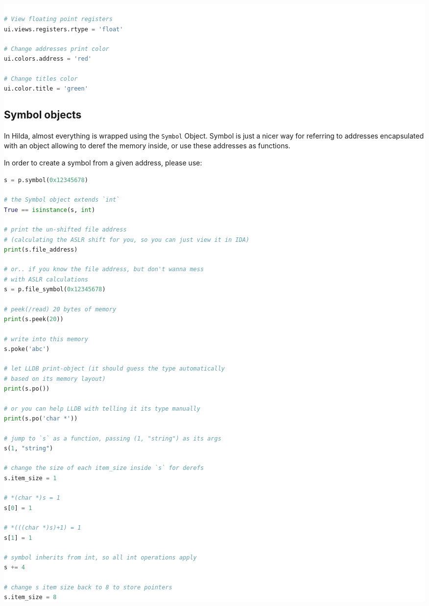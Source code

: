 ```python

# View floating point registers
ui.views.registers.rtype = 'float'

# Change addresses print color
ui.colors.address = 'red'

# Change titles color
ui.color.title = 'green'
```

## Symbol objects

In Hilda, almost everything is wrapped using the `Symbol` Object. Symbol is just a nicer way for referring to addresses
encapsulated with an object allowing to deref the memory inside, or use these addresses as functions.

In order to create a symbol from a given address, please use:

```python
s = p.symbol(0x12345678)

# the Symbol object extends `int`
True == isinstance(s, int)

# print the un-shifted file address 
# (calculating the ASLR shift for you, so you can just view it in IDA)
print(s.file_address)

# or.. if you know the file address, but don't wanna mess
# with ASLR calculations
s = p.file_symbol(0x12345678)

# peek(/read) 20 bytes of memory
print(s.peek(20))

# write into this memory
s.poke('abc')

# let LLDB print-object (it should guess the type automatically
# based on its memory layout)
print(s.po())

# or you can help LLDB with telling it its type manually
print(s.po('char *'))

# jump to `s` as a function, passing (1, "string") as its args 
s(1, "string")

# change the size of each item_size inside `s` for derefs
s.item_size = 1

# *(char *)s = 1
s[0] = 1

# *(((char *)s)+1) = 1
s[1] = 1

# symbol inherits from int, so all int operations apply
s += 4

# change s item size back to 8 to store pointers
s.item_size = 8
```